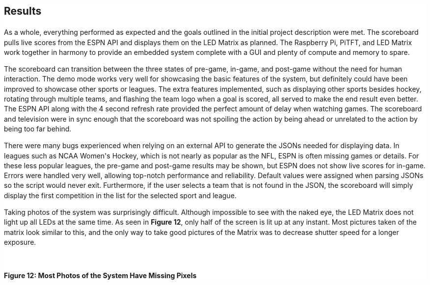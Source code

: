 <section id="results">
    <div class="section-title">
        <h2>Results</h2>
    </div>
    <div class="container">
        <p>As a whole, everything performed as expected and the goals outlined in the initial project
            description were
            met.
            The scoreboard pulls live scores from the ESPN API and displays them on the LED Matrix as planned.
            The
            Raspberry Pi, PiTFT, and LED Matrix work together in harmony to provide an embedded system complete
            with a GUI
            and plenty of compute and memory to spare. </p>
        <p>The scoreboard can transition between the three states of pre-game, in-game, and post-game without
            the need
            for human interaction. The demo mode works very well for showcasing the basic features of the
            system, but
            definitely could have been improved to showcase other sports or leagues. The extra features
            implemented, such
            as displaying other sports besides hockey, rotating through multiple
            teams, and flashing the team logo when a goal is scored, all served to make the end result even
            better. The
            ESPN API along with the 4 second refresh rate provided the perfect amount of delay when watching
            games. The
            scoreboard and television were in sync enough that the scoreboard was not spoiling the action by
            being ahead
            or unrelated to the action by being too far behind.</p>
        <p>There were many bugs experienced when relying on an external API to generate the JSONs needed for
            displaying
            data. In leagues such as NCAA Women's Hockey, which is not nearly as popular as the NFL, ESPN is
            often missing
            games or details. For these less popular leagues, the pre-game and post-game results may be shown,
            but ESPN
            does not show live scores for in-game. Errors were handled very well, allowing top-notch performance
            and
            reliability. Default values were assigned when parsing JSONs so the script would never exit.
            Furthermore, if
            the user selects a team that is not found in the JSON, the scoreboard will simply display the first
            competition in the list for the selected sport and league. </p>
        <p>Taking photos of the system was surprisingly difficult. Although impossible to see with the naked
            eye, the
            LED Matrix does not light up all LEDs at the same time. As seen in <b>Figure 12</b>, only half of
            the
            screen is lit up at any instant. Most pictures taken of the matrix look similar to this, and the
            only way to
            take good pictures of the Matrix was to decrease shutter speed for a longer exposure.</p>
        <div class="center">
            <br>
            <p><strong>Figure 12: Most Photos of the System Have Missing Pixels</strong></p>
